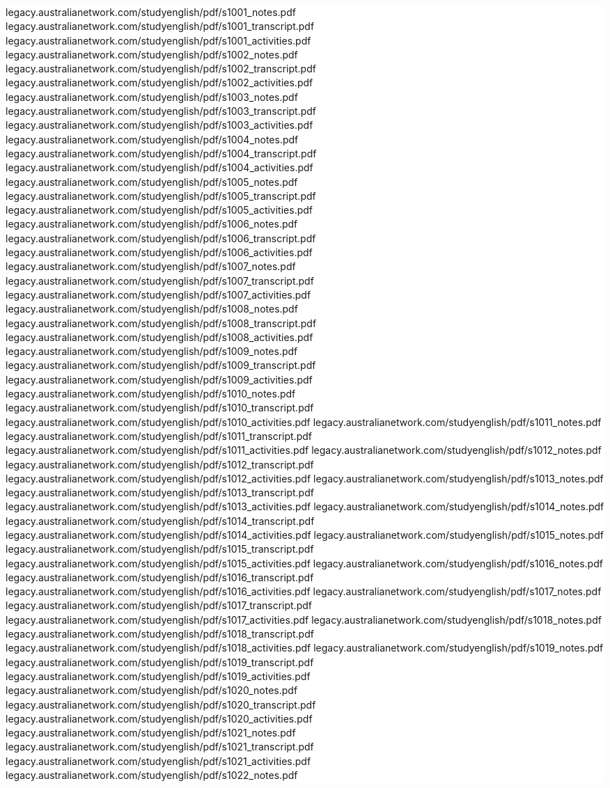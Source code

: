 legacy.australianetwork.com/studyenglish/pdf/s1001_notes.pdf
legacy.australianetwork.com/studyenglish/pdf/s1001_transcript.pdf
legacy.australianetwork.com/studyenglish/pdf/s1001_activities.pdf
legacy.australianetwork.com/studyenglish/pdf/s1002_notes.pdf
legacy.australianetwork.com/studyenglish/pdf/s1002_transcript.pdf
legacy.australianetwork.com/studyenglish/pdf/s1002_activities.pdf
legacy.australianetwork.com/studyenglish/pdf/s1003_notes.pdf
legacy.australianetwork.com/studyenglish/pdf/s1003_transcript.pdf
legacy.australianetwork.com/studyenglish/pdf/s1003_activities.pdf
legacy.australianetwork.com/studyenglish/pdf/s1004_notes.pdf
legacy.australianetwork.com/studyenglish/pdf/s1004_transcript.pdf
legacy.australianetwork.com/studyenglish/pdf/s1004_activities.pdf
legacy.australianetwork.com/studyenglish/pdf/s1005_notes.pdf
legacy.australianetwork.com/studyenglish/pdf/s1005_transcript.pdf
legacy.australianetwork.com/studyenglish/pdf/s1005_activities.pdf
legacy.australianetwork.com/studyenglish/pdf/s1006_notes.pdf
legacy.australianetwork.com/studyenglish/pdf/s1006_transcript.pdf
legacy.australianetwork.com/studyenglish/pdf/s1006_activities.pdf
legacy.australianetwork.com/studyenglish/pdf/s1007_notes.pdf
legacy.australianetwork.com/studyenglish/pdf/s1007_transcript.pdf
legacy.australianetwork.com/studyenglish/pdf/s1007_activities.pdf
legacy.australianetwork.com/studyenglish/pdf/s1008_notes.pdf
legacy.australianetwork.com/studyenglish/pdf/s1008_transcript.pdf
legacy.australianetwork.com/studyenglish/pdf/s1008_activities.pdf
legacy.australianetwork.com/studyenglish/pdf/s1009_notes.pdf
legacy.australianetwork.com/studyenglish/pdf/s1009_transcript.pdf
legacy.australianetwork.com/studyenglish/pdf/s1009_activities.pdf
legacy.australianetwork.com/studyenglish/pdf/s1010_notes.pdf
legacy.australianetwork.com/studyenglish/pdf/s1010_transcript.pdf
legacy.australianetwork.com/studyenglish/pdf/s1010_activities.pdf
legacy.australianetwork.com/studyenglish/pdf/s1011_notes.pdf
legacy.australianetwork.com/studyenglish/pdf/s1011_transcript.pdf
legacy.australianetwork.com/studyenglish/pdf/s1011_activities.pdf
legacy.australianetwork.com/studyenglish/pdf/s1012_notes.pdf
legacy.australianetwork.com/studyenglish/pdf/s1012_transcript.pdf
legacy.australianetwork.com/studyenglish/pdf/s1012_activities.pdf
legacy.australianetwork.com/studyenglish/pdf/s1013_notes.pdf
legacy.australianetwork.com/studyenglish/pdf/s1013_transcript.pdf
legacy.australianetwork.com/studyenglish/pdf/s1013_activities.pdf
legacy.australianetwork.com/studyenglish/pdf/s1014_notes.pdf
legacy.australianetwork.com/studyenglish/pdf/s1014_transcript.pdf
legacy.australianetwork.com/studyenglish/pdf/s1014_activities.pdf
legacy.australianetwork.com/studyenglish/pdf/s1015_notes.pdf
legacy.australianetwork.com/studyenglish/pdf/s1015_transcript.pdf
legacy.australianetwork.com/studyenglish/pdf/s1015_activities.pdf
legacy.australianetwork.com/studyenglish/pdf/s1016_notes.pdf
legacy.australianetwork.com/studyenglish/pdf/s1016_transcript.pdf
legacy.australianetwork.com/studyenglish/pdf/s1016_activities.pdf
legacy.australianetwork.com/studyenglish/pdf/s1017_notes.pdf
legacy.australianetwork.com/studyenglish/pdf/s1017_transcript.pdf
legacy.australianetwork.com/studyenglish/pdf/s1017_activities.pdf
legacy.australianetwork.com/studyenglish/pdf/s1018_notes.pdf
legacy.australianetwork.com/studyenglish/pdf/s1018_transcript.pdf
legacy.australianetwork.com/studyenglish/pdf/s1018_activities.pdf
legacy.australianetwork.com/studyenglish/pdf/s1019_notes.pdf
legacy.australianetwork.com/studyenglish/pdf/s1019_transcript.pdf
legacy.australianetwork.com/studyenglish/pdf/s1019_activities.pdf
legacy.australianetwork.com/studyenglish/pdf/s1020_notes.pdf
legacy.australianetwork.com/studyenglish/pdf/s1020_transcript.pdf
legacy.australianetwork.com/studyenglish/pdf/s1020_activities.pdf
legacy.australianetwork.com/studyenglish/pdf/s1021_notes.pdf
legacy.australianetwork.com/studyenglish/pdf/s1021_transcript.pdf
legacy.australianetwork.com/studyenglish/pdf/s1021_activities.pdf
legacy.australianetwork.com/studyenglish/pdf/s1022_notes.pdf